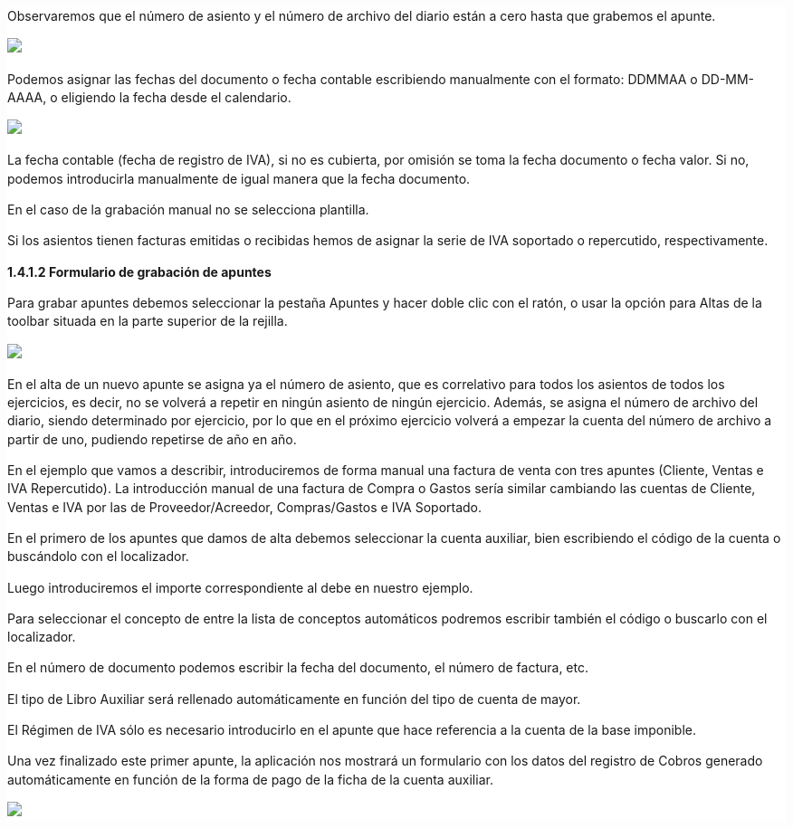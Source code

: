 Observaremos que el número de asiento y el número de archivo del diario están a cero hasta que grabemos el apunte.

![](file:///C:/Users/Alberto/AppData/Local/Temp/msohtmlclip1/01/clip_image101.gif)

Podemos asignar las fechas del documento o fecha contable escribiendo manualmente con el formato: DDMMAA o DD-MM-AAAA, o eligiendo la fecha desde el calendario.

![](file:///C:/Users/Alberto/AppData/Local/Temp/msohtmlclip1/01/clip_image103.gif)

La fecha contable \(fecha de registro de IVA\), si no es cubierta, por omisión se toma la fecha documento o fecha valor. Si no, podemos introducirla manualmente de igual manera que la fecha documento.

En el caso de la grabación manual no se selecciona plantilla.

Si los asientos tienen facturas emitidas o recibidas hemos de asignar la serie de IVA soportado o repercutido, respectivamente.

**1.4.1.2 Formulario de grabación de apuntes**

Para grabar apuntes debemos seleccionar la pestaña Apuntes y hacer doble clic con el ratón, o usar la opción para Altas de la toolbar situada en la parte superior de la rejilla.

![](file:///C:/Users/Alberto/AppData/Local/Temp/msohtmlclip1/01/clip_image105.gif)

En el alta de un nuevo apunte se asigna ya el número de asiento, que es correlativo para todos los asientos de todos los ejercicios, es decir, no se volverá a repetir en ningún asiento de ningún ejercicio. Además, se asigna el número de archivo del diario, siendo determinado por ejercicio, por lo que en el próximo ejercicio volverá a empezar la cuenta del número de archivo a partir de uno, pudiendo repetirse de año en año.

En el ejemplo que vamos a describir, introduciremos de forma manual una factura de venta con tres apuntes \(Cliente, Ventas e IVA Repercutido\). La introducción manual de una factura de Compra o Gastos sería similar cambiando las cuentas de Cliente, Ventas e IVA por las de Proveedor/Acreedor, Compras/Gastos e IVA Soportado.

En el primero de los apuntes que damos de alta debemos seleccionar la cuenta auxiliar, bien escribiendo el código de la cuenta o buscándolo con el localizador.

Luego introduciremos el importe correspondiente al debe en nuestro ejemplo.

Para seleccionar el concepto de entre la lista de conceptos automáticos podremos escribir también el código o buscarlo con el localizador.

En el número de documento podemos escribir la fecha del documento, el número de factura, etc.

El tipo de Libro Auxiliar será rellenado automáticamente en función del tipo de cuenta de mayor.

El Régimen de IVA sólo es necesario introducirlo en el apunte que hace referencia a la cuenta de la base imponible.

Una vez finalizado este primer apunte, la aplicación nos mostrará un formulario con los datos del registro de Cobros generado automáticamente en función de la forma de pago de la ficha de la cuenta auxiliar.

![](file:///C:/Users/Alberto/AppData/Local/Temp/msohtmlclip1/01/clip_image107.gif)
